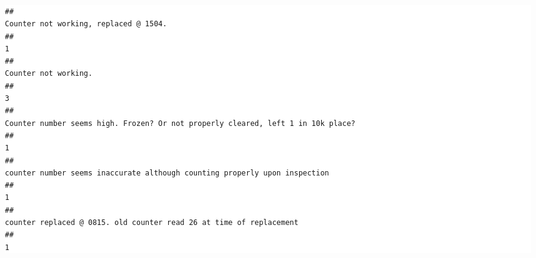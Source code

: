     ##                                                                                                                                                                                                                   Counter not working, replaced @ 1504. 
    ##                                                                                                                                                                                                                                                       1 
    ##                                                                                                                                                                                                                                    Counter not working. 
    ##                                                                                                                                                                                                                                                       3 
    ##                                                                                                                                                                        Counter number seems high. Frozen? Or not properly cleared, left 1 in 10k place? 
    ##                                                                                                                                                                                                                                                       1 
    ##                                                                                                                                                                              counter number seems inaccurate although counting properly upon inspection 
    ##                                                                                                                                                                                                                                                       1 
    ##                                                                                                                                                                                     counter replaced @ 0815. old counter read 26 at time of replacement 
    ##                                                                                                                                                                                                                                                       1 